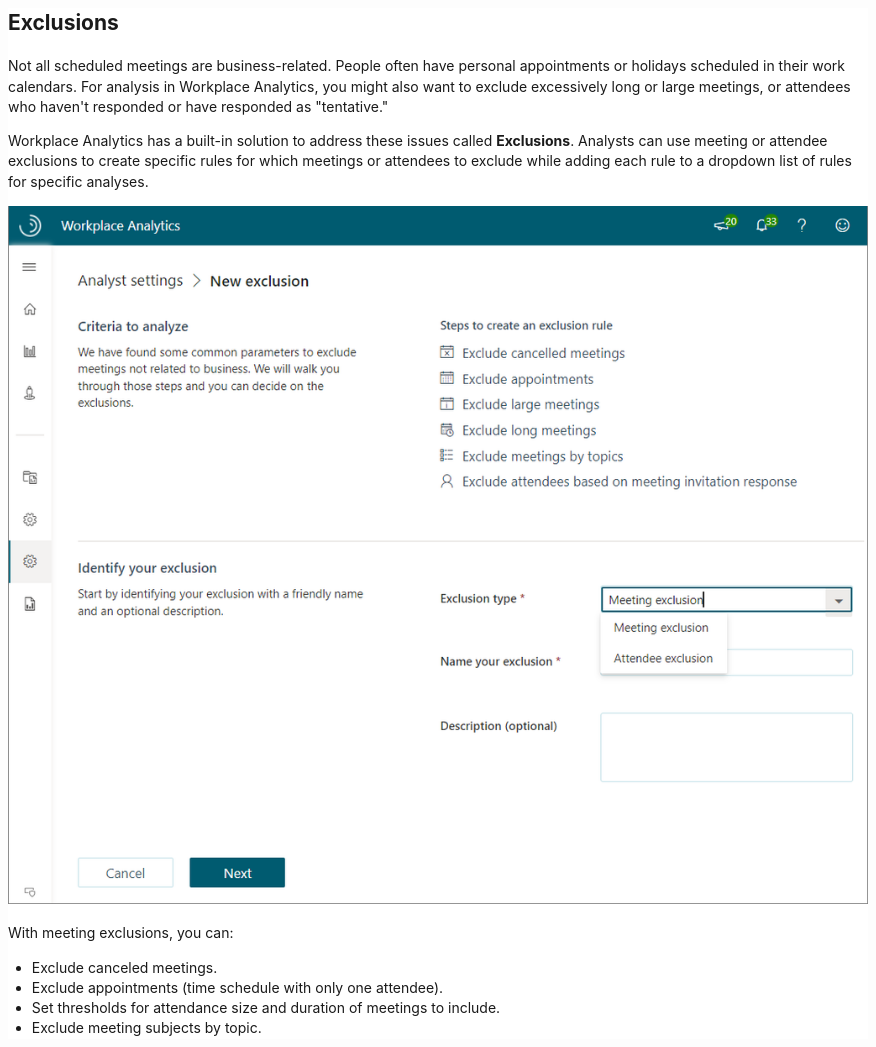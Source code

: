 ## Exclusions

Not all scheduled meetings are business-related. People often have personal appointments or holidays scheduled in their work calendars. For analysis in Workplace Analytics, you might also want to exclude excessively long or large meetings, or attendees who haven't responded or have responded as "tentative."

Workplace Analytics has a built-in solution to address these issues called **Exclusions**. Analysts can use meeting or attendee exclusions to create specific rules for which meetings or attendees to exclude while adding each rule to a dropdown list of rules for specific analyses.

![Exclusions](../media/exclusion-types.png)

With meeting exclusions, you can:

* Exclude canceled meetings.
* Exclude appointments (time schedule with only one attendee).
* Set thresholds for attendance size and duration of meetings to include.
* Exclude meeting subjects by topic.
